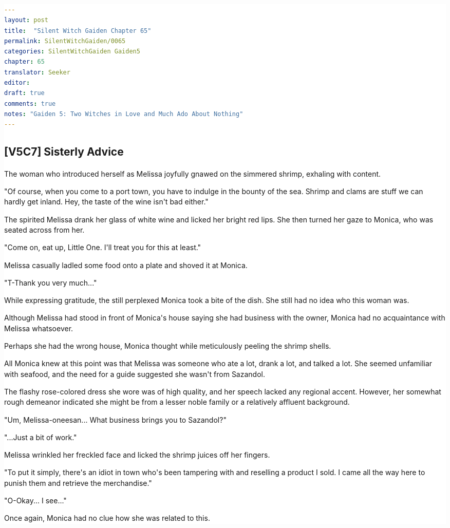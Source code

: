 ```yaml
---
layout: post
title:  "Silent Witch Gaiden Chapter 65"
permalink: SilentWitchGaiden/0065
categories: SilentWitchGaiden Gaiden5
chapter: 65
translator: Seeker
editor: 
draft: true
comments: true
notes: "Gaiden 5: Two Witches in Love and Much Ado About Nothing"
---
```

<h2>[V5C7] Sisterly Advice</h2>

The woman who introduced herself as Melissa joyfully gnawed on the simmered shrimp, exhaling with content.

"Of course, when you come to a port town, you have to indulge in the bounty of the sea. Shrimp and clams are stuff we can hardly get inland. Hey, the taste of the wine isn't bad either."

The spirited Melissa drank her glass of white wine and licked her bright red lips. She then turned her gaze to Monica, who was seated across from her.

"Come on, eat up, Little One. I'll treat you for this at least."

Melissa casually ladled some food onto a plate and shoved it at Monica.

"T-Thank you very much..."

While expressing gratitude, the still perplexed Monica took a bite of the dish. She still had no idea who this woman was.

Although Melissa had stood in front of Monica's house saying she had business with the owner, Monica had no acquaintance with Melissa whatsoever.

Perhaps she had the wrong house, Monica thought while meticulously peeling the shrimp shells.

All Monica knew at this point was that Melissa was someone who ate a lot, drank a lot, and talked a lot. She seemed unfamiliar with seafood, and the need for a guide suggested she wasn't from Sazandol.

The flashy rose-colored dress she wore was of high quality, and her speech lacked any regional accent. However, her somewhat rough demeanor indicated she might be from a lesser noble family or a relatively affluent background.

"Um, Melissa-oneesan... What business brings you to Sazandol?"

"...Just a bit of work."

Melissa wrinkled her freckled face and licked the shrimp juices off her fingers.

"To put it simply, there's an idiot in town who's been tampering with and reselling a product I sold. I came all the way here to punish them and retrieve the merchandise."

"O-Okay... I see..."

Once again, Monica had no clue how she was related to this.

